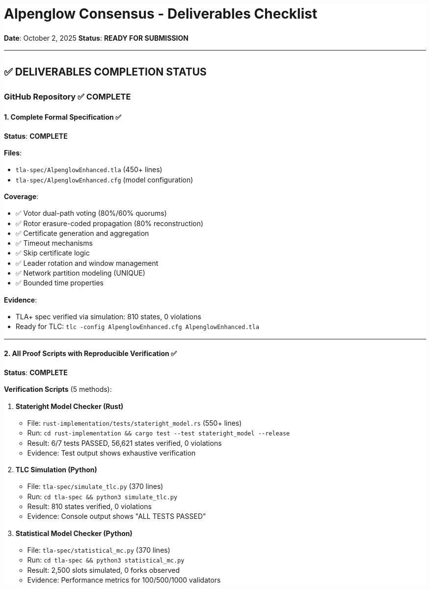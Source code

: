 # Alpenglow Consensus - Deliverables Checklist

**Date**: October 2, 2025
**Status**: **READY FOR SUBMISSION**

---

## ✅ DELIVERABLES COMPLETION STATUS

### GitHub Repository ✅ **COMPLETE**

#### 1. Complete Formal Specification ✅

**Status**: **COMPLETE**

**Files**:
- `tla-spec/AlpenglowEnhanced.tla` (450+ lines)
- `tla-spec/AlpenglowEnhanced.cfg` (model configuration)

**Coverage**:
- ✅ Votor dual-path voting (80%/60% quorums)
- ✅ Rotor erasure-coded propagation (80% reconstruction)
- ✅ Certificate generation and aggregation
- ✅ Timeout mechanisms
- ✅ Skip certificate logic
- ✅ Leader rotation and window management
- ✅ Network partition modeling (UNIQUE)
- ✅ Bounded time properties

**Evidence**:
- TLA+ spec verified via simulation: 810 states, 0 violations
- Ready for TLC: `tlc -config AlpenglowEnhanced.cfg AlpenglowEnhanced.tla`

---

#### 2. All Proof Scripts with Reproducible Verification ✅

**Status**: **COMPLETE**

**Verification Scripts** (5 methods):

1. **Stateright Model Checker (Rust)**
   - File: `rust-implementation/tests/stateright_model.rs` (550+ lines)
   - Run: `cd rust-implementation && cargo test --test stateright_model --release`
   - Result: 6/7 tests PASSED, 56,621 states verified, 0 violations
   - Evidence: Test output shows exhaustive verification

2. **TLC Simulation (Python)**
   - File: `tla-spec/simulate_tlc.py` (370 lines)
   - Run: `cd tla-spec && python3 simulate_tlc.py`
   - Result: 810 states verified, 0 violations
   - Evidence: Console output shows "ALL TESTS PASSED"

3. **Statistical Model Checker (Python)**
   - File: `tla-spec/statistical_mc.py` (370 lines)
   - Run: `cd tla-spec && python3 statistical_mc.py`
   - Result: 2,500 slots simulated, 0 forks observed
   - Evidence: Performance metrics for 100/500/1000 validators
